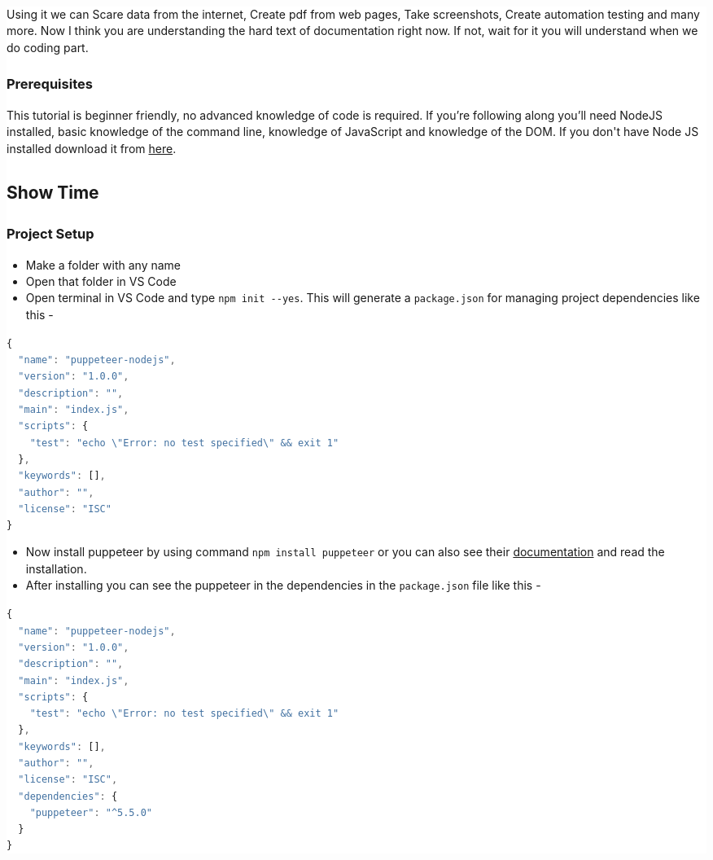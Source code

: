 Using it we can Scare data from the internet, Create pdf from web pages, Take screenshots, Create automation testing and many more.
Now I think you are understanding the hard text of documentation right now. If not, wait for it you will understand when we do coding part.

### Prerequisites

This tutorial is beginner friendly, no advanced knowledge of code is required. If you’re following along you’ll need NodeJS installed, basic knowledge of the command line, knowledge of JavaScript and knowledge of the DOM. If you don't have Node JS installed download it from [here](https://nodejs.org/en/download/).

## Show Time

### **Project Setup**

- Make a folder with any name
- Open that folder in VS Code
- Open terminal in VS Code and type `npm init --yes`. This will generate a `package.json` for managing project dependencies like this -

```js
{
  "name": "puppeteer-nodejs",
  "version": "1.0.0",
  "description": "",
  "main": "index.js",
  "scripts": {
    "test": "echo \"Error: no test specified\" && exit 1"
  },
  "keywords": [],
  "author": "",
  "license": "ISC"
}
```

- Now install puppeteer by using command `npm install puppeteer` or you can also see their [documentation](https://github.com/puppeteer/puppeteer/blob/main/README.md) and read the installation.
- After installing you can see the puppeteer in the dependencies in the `package.json` file like this -

```js
{
  "name": "puppeteer-nodejs",
  "version": "1.0.0",
  "description": "",
  "main": "index.js",
  "scripts": {
    "test": "echo \"Error: no test specified\" && exit 1"
  },
  "keywords": [],
  "author": "",
  "license": "ISC",
  "dependencies": {
    "puppeteer": "^5.5.0"
  }
}
```
